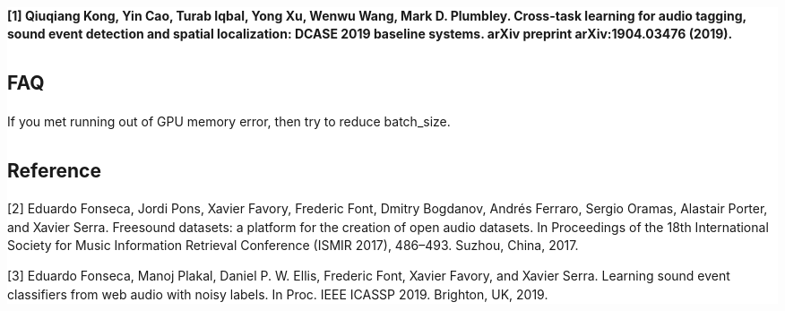 **[1] Qiuqiang Kong, Yin Cao, Turab Iqbal, Yong Xu, Wenwu Wang, Mark D. Plumbley. Cross-task learning for audio tagging, sound event detection and spatial localization: DCASE 2019 baseline systems. arXiv preprint arXiv:1904.03476 (2019).**

## FAQ
If you met running out of GPU memory error, then try to reduce batch_size. 

## Reference

[2] Eduardo Fonseca, Jordi Pons, Xavier Favory, Frederic Font, Dmitry Bogdanov, Andrés Ferraro, Sergio Oramas, Alastair Porter, and Xavier Serra. Freesound datasets: a platform for the creation of open audio datasets. In Proceedings of the 18th International Society for Music Information Retrieval Conference (ISMIR 2017), 486–493. Suzhou, China, 2017.

[3] Eduardo Fonseca, Manoj Plakal, Daniel P. W. Ellis, Frederic Font, Xavier Favory, and Xavier Serra. Learning sound event classifiers from web audio with noisy labels. In Proc. IEEE ICASSP 2019. Brighton, UK, 2019.
